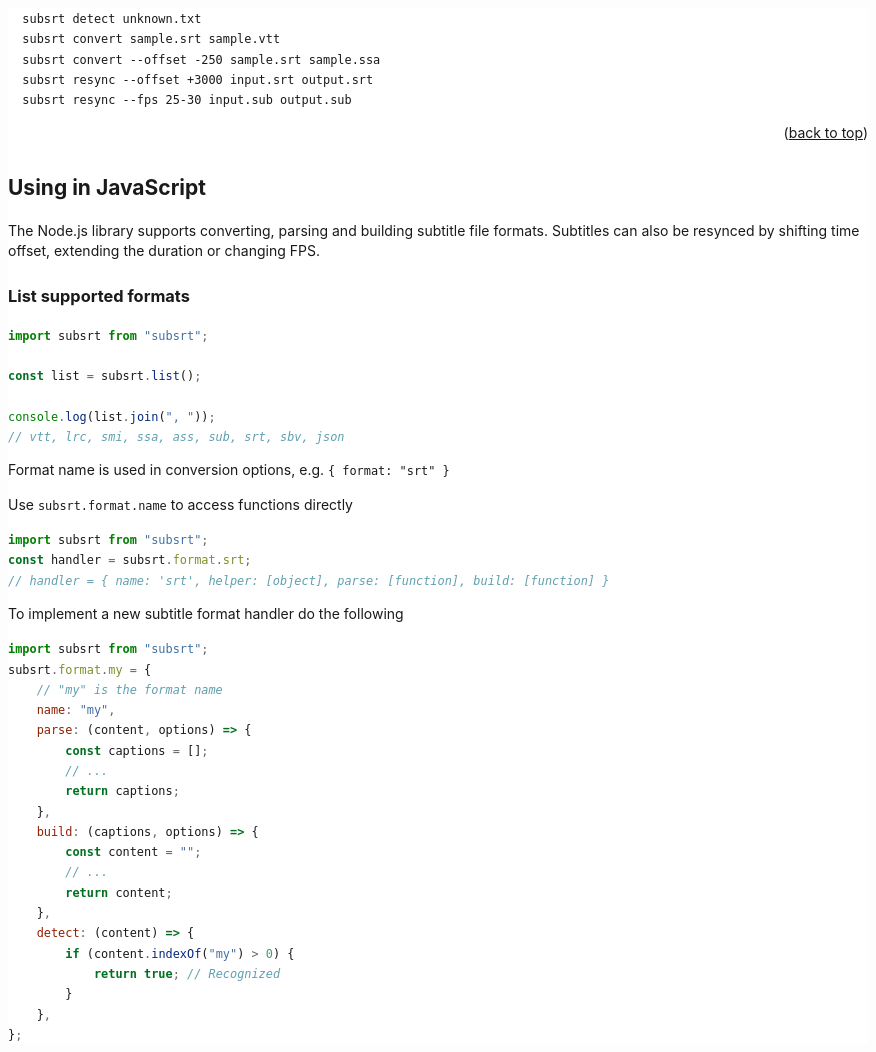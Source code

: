 ```text
  subsrt detect unknown.txt
  subsrt convert sample.srt sample.vtt
  subsrt convert --offset -250 sample.srt sample.ssa
  subsrt resync --offset +3000 input.srt output.srt
  subsrt resync --fps 25-30 input.sub output.sub
```

<p align="right">(<a href="#readme-top">back to top</a>)</p>

## Using in JavaScript

The Node.js library supports converting, parsing and building subtitle file formats.
Subtitles can also be resynced by shifting time offset, extending the duration or changing FPS.

### List supported formats

```javascript
import subsrt from "subsrt";

const list = subsrt.list();

console.log(list.join(", "));
// vtt, lrc, smi, ssa, ass, sub, srt, sbv, json
```

Format name is used in conversion options, e.g. `{ format: "srt" }`

Use `subsrt.format.name` to access functions directly

```javascript
import subsrt from "subsrt";
const handler = subsrt.format.srt;
// handler = { name: 'srt', helper: [object], parse: [function], build: [function] }
```

To implement a new subtitle format handler do the following

```javascript
import subsrt from "subsrt";
subsrt.format.my = {
    // "my" is the format name
    name: "my",
    parse: (content, options) => {
        const captions = [];
        // ...
        return captions;
    },
    build: (captions, options) => {
        const content = "";
        // ...
        return content;
    },
    detect: (content) => {
        if (content.indexOf("my") > 0) {
            return true; // Recognized
        }
    },
};
```
